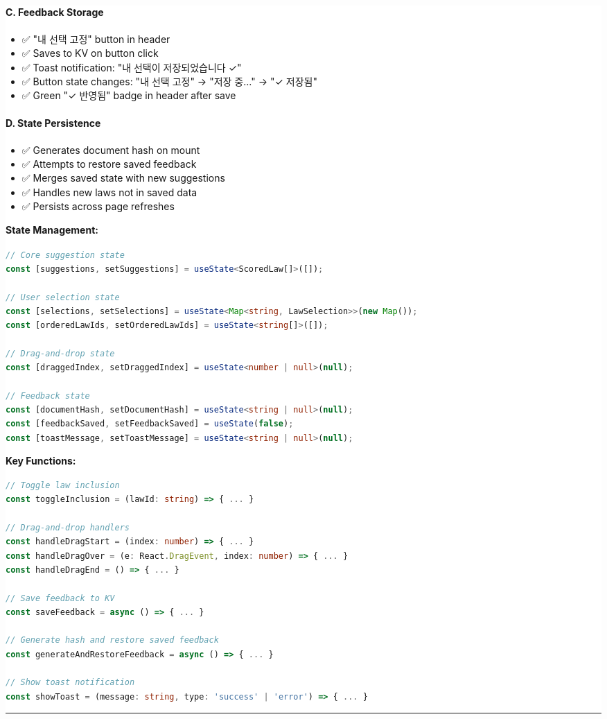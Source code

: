 #### C. Feedback Storage
- ✅ "내 선택 고정" button in header
- ✅ Saves to KV on button click
- ✅ Toast notification: "내 선택이 저장되었습니다 ✓"
- ✅ Button state changes: "내 선택 고정" → "저장 중..." → "✓ 저장됨"
- ✅ Green "✓ 반영됨" badge in header after save

#### D. State Persistence
- ✅ Generates document hash on mount
- ✅ Attempts to restore saved feedback
- ✅ Merges saved state with new suggestions
- ✅ Handles new laws not in saved data
- ✅ Persists across page refreshes

**State Management:**
```typescript
// Core suggestion state
const [suggestions, setSuggestions] = useState<ScoredLaw[]>([]);

// User selection state
const [selections, setSelections] = useState<Map<string, LawSelection>>(new Map());
const [orderedLawIds, setOrderedLawIds] = useState<string[]>([]);

// Drag-and-drop state
const [draggedIndex, setDraggedIndex] = useState<number | null>(null);

// Feedback state
const [documentHash, setDocumentHash] = useState<string | null>(null);
const [feedbackSaved, setFeedbackSaved] = useState(false);
const [toastMessage, setToastMessage] = useState<string | null>(null);
```

**Key Functions:**
```typescript
// Toggle law inclusion
const toggleInclusion = (lawId: string) => { ... }

// Drag-and-drop handlers
const handleDragStart = (index: number) => { ... }
const handleDragOver = (e: React.DragEvent, index: number) => { ... }
const handleDragEnd = () => { ... }

// Save feedback to KV
const saveFeedback = async () => { ... }

// Generate hash and restore saved feedback
const generateAndRestoreFeedback = async () => { ... }

// Show toast notification
const showToast = (message: string, type: 'success' | 'error') => { ... }
```

---
